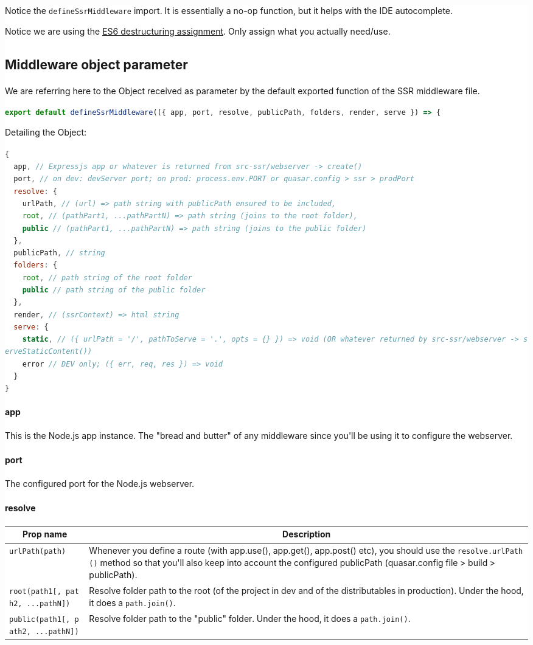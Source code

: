 Notice the `defineSsrMiddleware` import. It is essentially a no-op function, but it helps with the IDE autocomplete.

Notice we are using the [ES6 destructuring assignment](https://developer.mozilla.org/en-US/docs/Web/JavaScript/Reference/Operators/Destructuring_assignment). Only assign what you actually need/use.

## Middleware object parameter

We are referring here to the Object received as parameter by the default exported function of the SSR middleware file.

```js
export default defineSsrMiddleware(({ app, port, resolve, publicPath, folders, render, serve }) => {
```

Detailing the Object:

```js
{
  app, // Expressjs app or whatever is returned from src-ssr/webserver -> create()
  port, // on dev: devServer port; on prod: process.env.PORT or quasar.config > ssr > prodPort
  resolve: {
    urlPath, // (url) => path string with publicPath ensured to be included,
    root, // (pathPart1, ...pathPartN) => path string (joins to the root folder),
    public // (pathPart1, ...pathPartN) => path string (joins to the public folder)
  },
  publicPath, // string
  folders: {
    root, // path string of the root folder
    public // path string of the public folder
  },
  render, // (ssrContext) => html string
  serve: {
    static, // ({ urlPath = '/', pathToServe = '.', opts = {} }) => void (OR whatever returned by src-ssr/webserver -> serveStaticContent())
    error // DEV only; ({ err, req, res }) => void
  }
}
```

#### app

This is the Node.js app instance. The "bread and butter" of any middleware since you'll be using it to configure the webserver.

#### port

The configured port for the Node.js webserver.

#### resolve

| Prop name | Description |
| --- | --- |
| `urlPath(path)` | Whenever you define a route (with app.use(), app.get(), app.post() etc), you should use the `resolve.urlPath()` method so that you'll also keep into account the configured publicPath (quasar.config file > build > publicPath). |
| `root(path1[, path2, ...pathN])` | Resolve folder path to the root (of the project in dev and of the distributables in production). Under the hood, it does a `path.join()`. |
| `public(path1[, path2, ...pathN])` | Resolve folder path to the "public" folder. Under the hood, it does a `path.join()`. |
